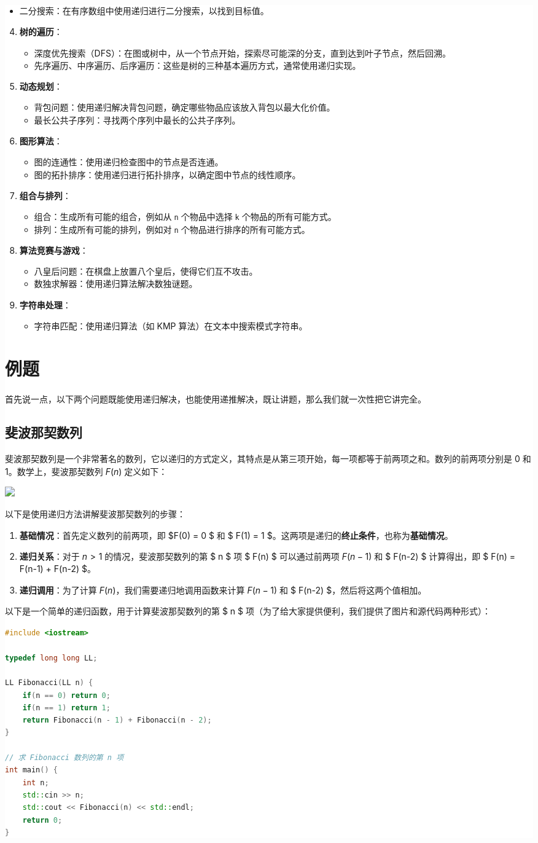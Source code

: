    - 二分搜索：在有序数组中使用递归进行二分搜索，以找到目标值。

4. **树的遍历**：

   - 深度优先搜索（DFS）：在图或树中，从一个节点开始，探索尽可能深的分支，直到达到叶子节点，然后回溯。
   - 先序遍历、中序遍历、后序遍历：这些是树的三种基本遍历方式，通常使用递归实现。

5. **动态规划**：

   - 背包问题：使用递归解决背包问题，确定哪些物品应该放入背包以最大化价值。
   - 最长公共子序列：寻找两个序列中最长的公共子序列。

6. **图形算法**：

   - 图的连通性：使用递归检查图中的节点是否连通。
   - 图的拓扑排序：使用递归进行拓扑排序，以确定图中节点的线性顺序。

7. **组合与排列**：

   - 组合：生成所有可能的组合，例如从 `n` 个物品中选择 `k` 个物品的所有可能方式。
   - 排列：生成所有可能的排列，例如对 `n` 个物品进行排序的所有可能方式。

8. **算法竞赛与游戏**：

   - 八皇后问题：在棋盘上放置八个皇后，使得它们互不攻击。
   - 数独求解器：使用递归算法解决数独谜题。

9. **字符串处理**：
   - 字符串匹配：使用递归算法（如 KMP 算法）在文本中搜索模式字符串。
# 例题
首先说一点，以下两个问题既能使用递归解决，也能使用递推解决，既让讲题，那么我们就一次性把它讲完全。
## 斐波那契数列


斐波那契数列是一个非常著名的数列，它以递归的方式定义，其特点是从第三项开始，每一项都等于前两项之和。数列的前两项分别是 0 和 1。数学上，斐波那契数列 $F(n)$ 定义如下：

![](https://files.mdnice.com/user/34286/6cddeb2e-9769-448e-95d9-815681408d6a.png)


以下是使用递归方法讲解斐波那契数列的步骤：

1. **基础情况**：首先定义数列的前两项，即 $F(0) = 0 $ 和 $ F(1) = 1 $。这两项是递归的**终止条件**，也称为**基础情况**。

2. **递归关系**：对于 $n > 1$ 的情况，斐波那契数列的第 $ n $ 项 $ F(n) $ 可以通过前两项 $F(n-1)$ 和 $ F(n-2) $ 计算得出，即 $ F(n) = F(n-1) + F(n-2) $。

3. **递归调用**：为了计算 $F(n)$，我们需要递归地调用函数来计算 $F(n-1)$ 和 $ F(n-2) $，然后将这两个值相加。

以下是一个简单的递归函数，用于计算斐波那契数列的第 $ n $ 项（为了给大家提供便利，我们提供了图片和源代码两种形式）：
```cpp  
#include <iostream>

typedef long long LL;

LL Fibonacci(LL n) {
	if(n == 0) return 0;
	if(n == 1) return 1;
	return Fibonacci(n - 1) + Fibonacci(n - 2);
}

// 求 Fibonacci 数列的第 n 项
int main() {
	int n;
	std::cin >> n;
	std::cout << Fibonacci(n) << std::endl;
	return 0;
}
```
